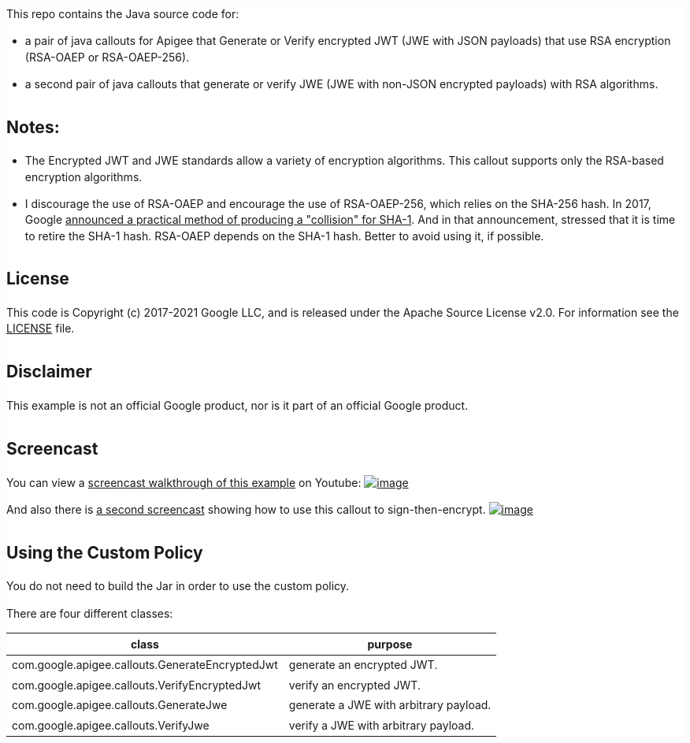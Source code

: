This repo contains the Java source code for:

* a pair of java callouts for Apigee that Generate or Verify encrypted JWT (JWE
  with JSON payloads) that use RSA encryption (RSA-OAEP or RSA-OAEP-256).

* a second pair of java callouts that generate or verify JWE (JWE with non-JSON
  encrypted payloads) with RSA algorithms.

## Notes:

* The Encrypted JWT and JWE standards allow a variety of encryption
  algorithms. This callout supports only the RSA-based encryption algorithms.

* I discourage the use of RSA-OAEP and encourage the use of RSA-OAEP-256, which
  relies on the SHA-256 hash.  In 2017, Google [announced a
  practical method of producing a "collision" for
  SHA-1](https://security.googleblog.com/2017/02/announcing-first-sha1-collision.html).
  And in that announcement, stressed that it is time to retire the SHA-1 hash.
  RSA-OAEP depends on the SHA-1 hash. Better to avoid using it, if possible.

## License

This code is Copyright (c) 2017-2021 Google LLC, and is released under the
Apache Source License v2.0. For information see the [LICENSE](LICENSE) file.

## Disclaimer

This example is not an official Google product, nor is it part of an official Google product.

## Screencast

You can view a [screencast walkthrough of this
example](https://youtu.be/KreuWmVka1s) on Youtube:
[![image](./img/screenshot-20191205-171309.png)](https://youtu.be/KreuWmVka1s)

And also there is [a second screencast](https://youtu.be/9w4iBu5ImHI) showing how to use this callout to sign-then-encrypt.
[![image](./img/screenshot-20210524-140009.png)](https://youtu.be/9w4iBu5ImHI)

## Using the Custom Policy

You do not need to build the Jar in order to use the custom policy.

There are four different classes:

| class                                               | purpose                                |
|-----------------------------------------------------|----------------------------------------|
| com.google.apigee.callouts.GenerateEncryptedJwt     | generate an encrypted JWT.             |
| com.google.apigee.callouts.VerifyEncryptedJwt       | verify an encrypted JWT.               |
| com.google.apigee.callouts.GenerateJwe              | generate a JWE with arbitrary payload. |
| com.google.apigee.callouts.VerifyJwe                | verify a JWE with arbitrary payload.   |
